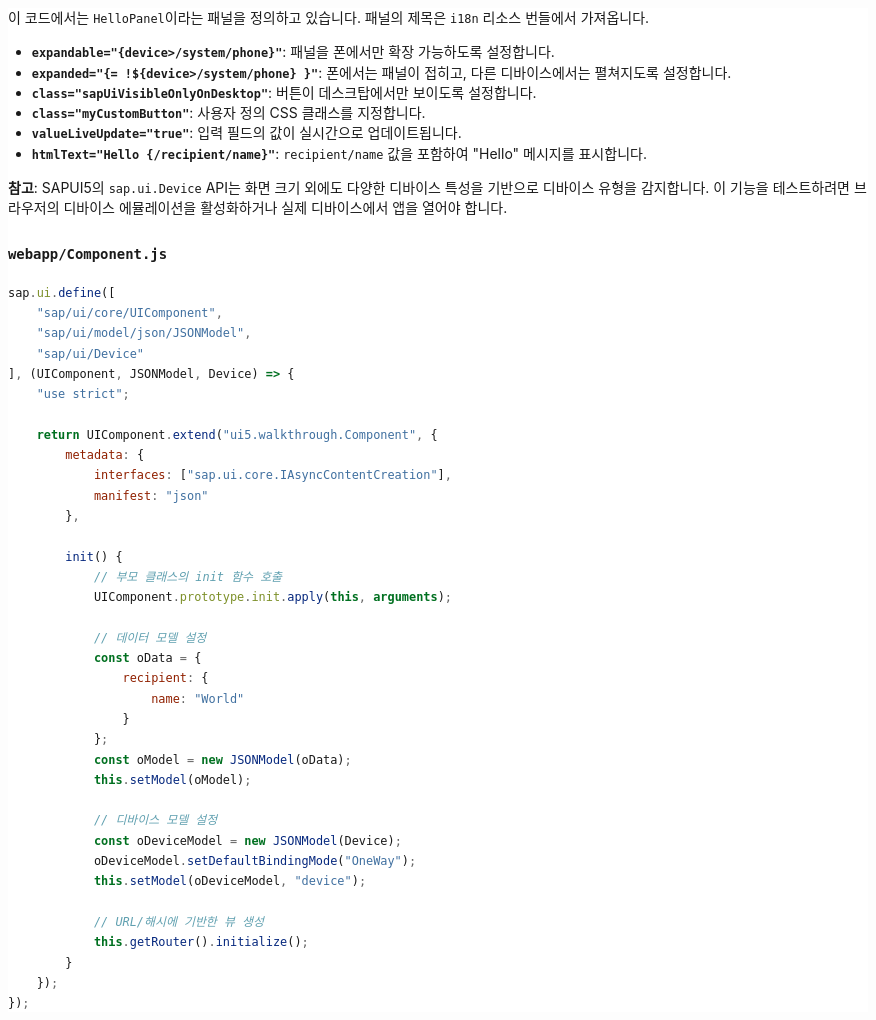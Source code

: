 이 코드에서는 `HelloPanel`이라는 패널을 정의하고 있습니다. 패널의 제목은 `i18n` 리소스 번들에서 가져옵니다. 

- **`expandable="{device>/system/phone}"`**: 패널을 폰에서만 확장 가능하도록 설정합니다.
- **`expanded="{= !${device>/system/phone} }"`**: 폰에서는 패널이 접히고, 다른 디바이스에서는 펼쳐지도록 설정합니다.
- **`class="sapUiVisibleOnlyOnDesktop"`**: 버튼이 데스크탑에서만 보이도록 설정합니다.
- **`class="myCustomButton"`**: 사용자 정의 CSS 클래스를 지정합니다.
- **`valueLiveUpdate="true"`**: 입력 필드의 값이 실시간으로 업데이트됩니다.
- **`htmlText="Hello {/recipient/name}"`**: `recipient/name` 값을 포함하여 "Hello" 메시지를 표시합니다.

**참고**: SAPUI5의 `sap.ui.Device` API는 화면 크기 외에도 다양한 디바이스 특성을 기반으로 디바이스 유형을 감지합니다. 이 기능을 테스트하려면 브라우저의 디바이스 에뮬레이션을 활성화하거나 실제 디바이스에서 앱을 열어야 합니다.

### `webapp/Component.js`

```javascript
sap.ui.define([
    "sap/ui/core/UIComponent",
    "sap/ui/model/json/JSONModel",
    "sap/ui/Device"
], (UIComponent, JSONModel, Device) => {
    "use strict";

    return UIComponent.extend("ui5.walkthrough.Component", {
        metadata: {
            interfaces: ["sap.ui.core.IAsyncContentCreation"],
            manifest: "json"
        },

        init() {
            // 부모 클래스의 init 함수 호출
            UIComponent.prototype.init.apply(this, arguments);

            // 데이터 모델 설정
            const oData = {
                recipient: {
                    name: "World"
                }
            };
            const oModel = new JSONModel(oData);
            this.setModel(oModel);

            // 디바이스 모델 설정
            const oDeviceModel = new JSONModel(Device);
            oDeviceModel.setDefaultBindingMode("OneWay");
            this.setModel(oDeviceModel, "device");

            // URL/해시에 기반한 뷰 생성
            this.getRouter().initialize();
        }
    });
});
```
